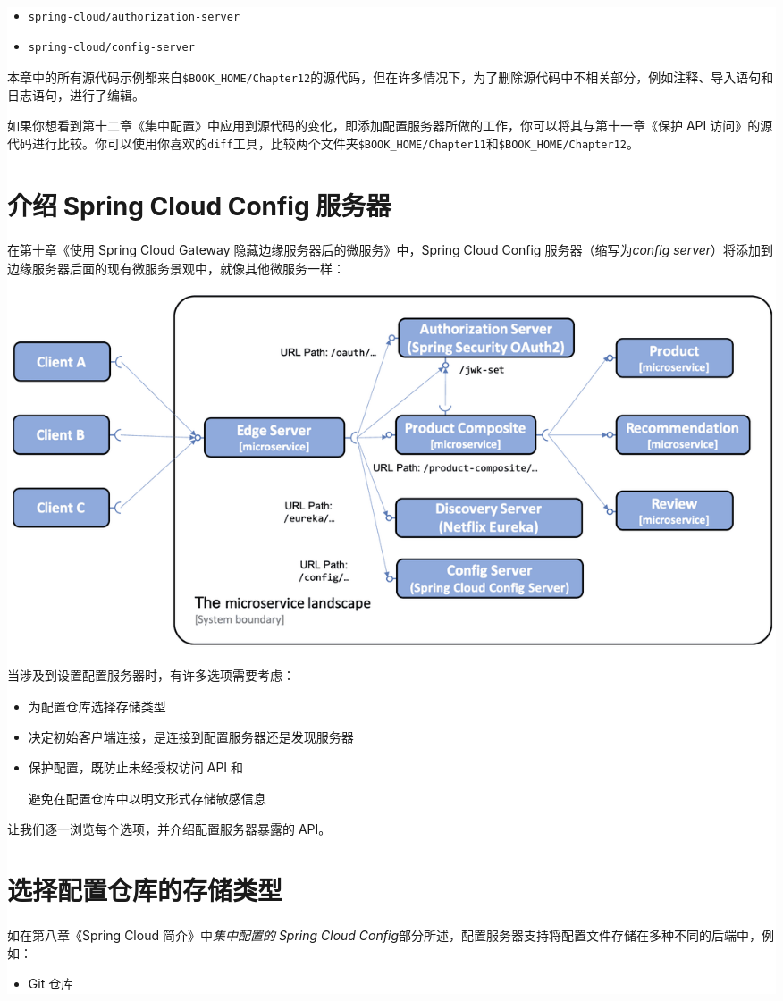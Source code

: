 +   `spring-cloud/authorization-server`

+   `spring-cloud/config-server`

本章中的所有源代码示例都来自`$BOOK_HOME/Chapter12`的源代码，但在许多情况下，为了删除源代码中不相关部分，例如注释、导入语句和日志语句，进行了编辑。

如果你想看到第十二章《集中配置》中应用到源代码的变化，即添加配置服务器所做的工作，你可以将其与第十一章《保护 API 访问》的源代码进行比较。你可以使用你喜欢的`diff`工具，比较两个文件夹`$BOOK_HOME/Chapter11`和`$BOOK_HOME/Chapter12`。

# 介绍 Spring Cloud Config 服务器

在第十章《使用 Spring Cloud Gateway 隐藏边缘服务器后的微服务》中，Spring Cloud Config 服务器（缩写为*config server*）将添加到边缘服务器后面的现有微服务景观中，就像其他微服务一样：

![](img/f1a6d8fa-dd07-47dd-9f4d-3861729c6a70.png)

当涉及到设置配置服务器时，有许多选项需要考虑：

+   为配置仓库选择存储类型

+   决定初始客户端连接，是连接到配置服务器还是发现服务器

+   保护配置，既防止未经授权访问 API 和

    避免在配置仓库中以明文形式存储敏感信息

让我们逐一浏览每个选项，并介绍配置服务器暴露的 API。

# 选择配置仓库的存储类型

如在第八章《Spring Cloud 简介》中*集中配置的 Spring Cloud Config*部分所述，配置服务器支持将配置文件存储在多种不同的后端中，例如：

+   Git 仓库
